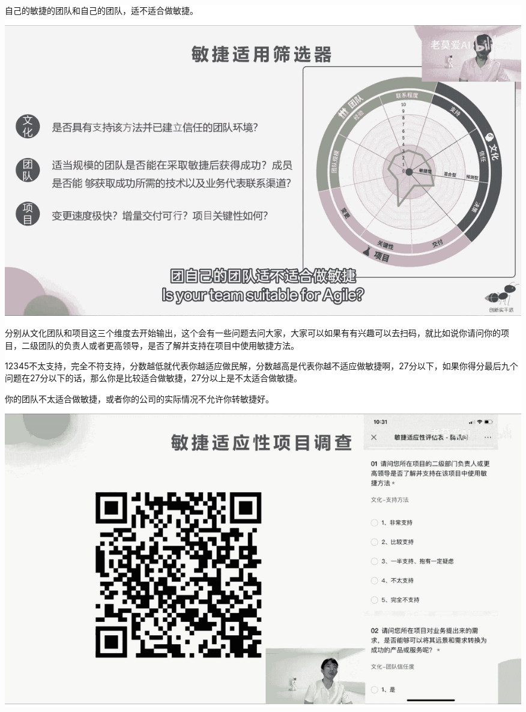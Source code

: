 自己的敏捷的团队和自己的团队，适不适合做敏捷。

![](img/41ef0108eab3485ff402ff39d8537eba_37.png)

分别从文化团队和项目这三个维度去开始输出，这个会有一些问题去问大家，大家可以如果有有兴趣可以去扫码，就比如说你请问你的项目，二级团队的负责人或者更高领导，是否了解并支持在项目中使用敏捷方法。

12345不太支持，完全不符支持，分数越低就代表你越适应做民解，分数越高是代表你越不适应做敏捷啊，27分以下，如果你得分最后九个问题在27分以下的话，那么你是比较适合做敏捷，27分以上是不太适合做敏捷。

你的团队不太适合做敏捷，或者你的公司的实际情况不允许你转敏捷好。

![](img/41ef0108eab3485ff402ff39d8537eba_39.png)
